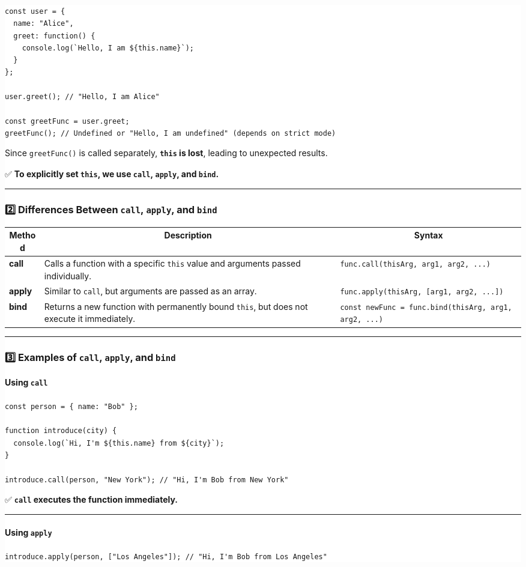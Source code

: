 ```
const user = {
  name: "Alice",
  greet: function() {
    console.log(`Hello, I am ${this.name}`);
  }
};

user.greet(); // "Hello, I am Alice"

const greetFunc = user.greet;
greetFunc(); // Undefined or "Hello, I am undefined" (depends on strict mode)

```

Since `greetFunc()` is called separately, **`this` is lost**, leading to unexpected results.

✅ **To explicitly set `this`, we use `call`, `apply`, and `bind`.**

* * * * *

### **2️⃣ Differences Between `call`, `apply`, and `bind`**

| Method | Description | Syntax |
| --- | --- | --- |
| **call** | Calls a function with a specific `this` value and arguments passed individually. | `func.call(thisArg, arg1, arg2, ...)` |
| **apply** | Similar to `call`, but arguments are passed as an array. | `func.apply(thisArg, [arg1, arg2, ...])` |
| **bind** | Returns a new function with permanently bound `this`, but does not execute it immediately. | `const newFunc = func.bind(thisArg, arg1, arg2, ...)` |

* * * * *

### **3️⃣ Examples of `call`, `apply`, and `bind`**

#### **Using `call`**

```
const person = { name: "Bob" };

function introduce(city) {
  console.log(`Hi, I'm ${this.name} from ${city}`);
}

introduce.call(person, "New York"); // "Hi, I'm Bob from New York"

```

✅ **`call` executes the function immediately.**

* * * * *

#### **Using `apply`**

```
introduce.apply(person, ["Los Angeles"]); // "Hi, I'm Bob from Los Angeles"

```
